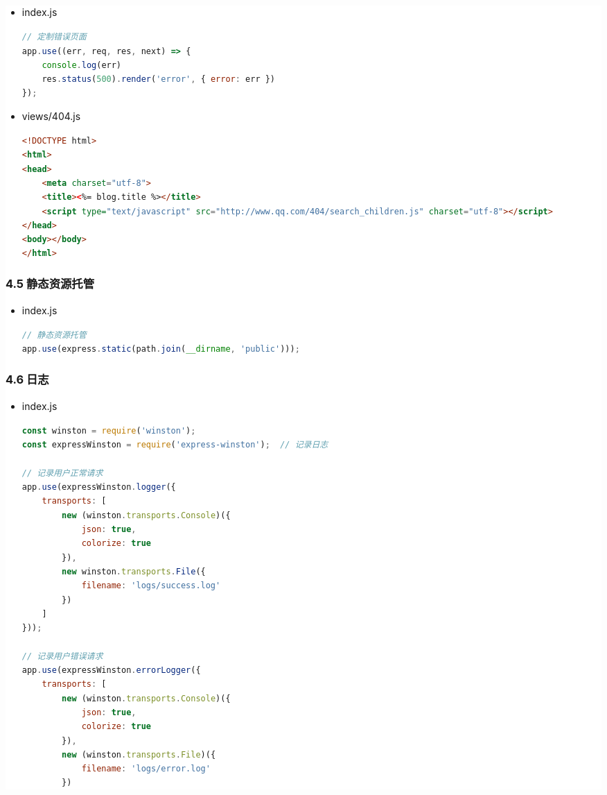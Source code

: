 * index.js

  ```javascript
  // 定制错误页面
  app.use((err, req, res, next) => {
      console.log(err)
      res.status(500).render('error', { error: err })
  });
  ```

* views/404.js

  ```html
  <!DOCTYPE html>
  <html>
  <head>
      <meta charset="utf-8">
      <title><%= blog.title %></title>
      <script type="text/javascript" src="http://www.qq.com/404/search_children.js" charset="utf-8"></script>
  </head>
  <body></body>
  </html>
  ```

  

### 4.5 静态资源托管

* index.js

  ```javascript
  // 静态资源托管
  app.use(express.static(path.join(__dirname, 'public')));
  ```

  

### 4.6 日志

* index.js

  ```javascript
  const winston = require('winston');
  const expressWinston = require('express-winston');  // 记录日志
  
  // 记录用户正常请求
  app.use(expressWinston.logger({
      transports: [
          new (winston.transports.Console)({
              json: true,
              colorize: true
          }),
          new winston.transports.File({
              filename: 'logs/success.log'
          })
      ]
  }));
  
  // 记录用户错误请求
  app.use(expressWinston.errorLogger({
      transports: [
          new (winston.transports.Console)({
              json: true,
              colorize: true
          }),
          new (winston.transports.File)({
              filename: 'logs/error.log'
          })
  ```